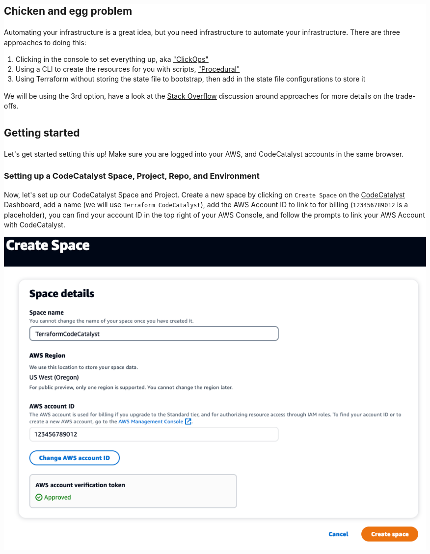 ## Chicken and egg problem

Automating your infrastructure is a great idea, but you need infrastructure to automate your infrastructure. There are three approaches to doing this:

1. Clicking in the console to set everything up, aka ["ClickOps"](https://www.buildon.aws/concepts/devops-essentials/#clickops)
1. Using a CLI to create the resources for you with scripts, ["Procedural"](https://www.buildon.aws/concepts/devops-essentials/#procedural)
1. Using Terraform without storing the state file to bootstrap, then add in the state file configurations to store it

We will be using the 3rd option, have a look at the [Stack Overflow](https://stackoverflow.com/questions/47913041/initial-setup-of-terraform-backend-using-terraform/) discussion around approaches for more details on the trade-offs.


## Getting started

Let's get started setting this up! Make sure you are logged into your AWS, and CodeCatalyst accounts in the same browser.



### Setting up a CodeCatalyst Space, Project, Repo, and Environment

Now, let's set up our CodeCatalyst Space and Project. Create a new space by clicking on `Create Space` on the [CodeCatalyst Dashboard](https://codecatalyst.aws), add a name (we will use `Terraform CodeCatalyst`), add the AWS Account ID to link to for billing (`123456789012` is a placeholder), you can find your account ID in the top right of your AWS Console, and follow the prompts to link your AWS Account with CodeCatalyst.

![Dialog showing a CodeCatalyst Space after successfully adding an AWS account to it](./images/successful_space_created.png)